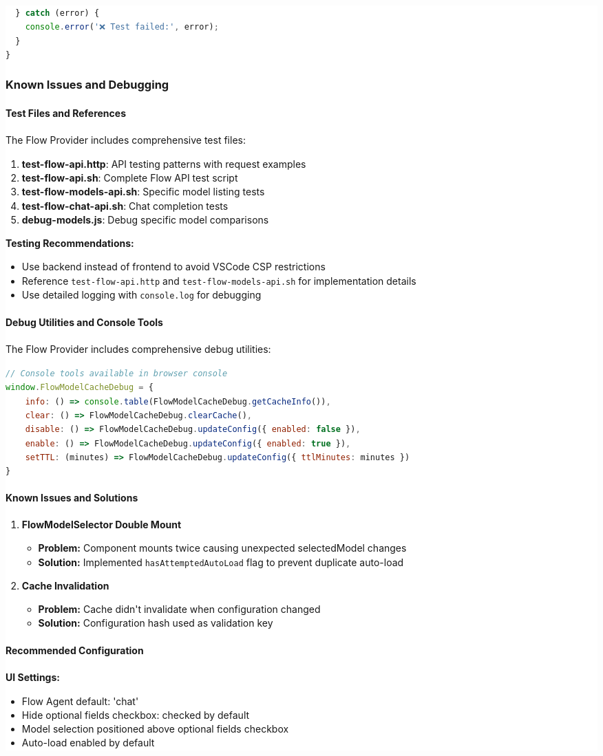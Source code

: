 ```typescript
  } catch (error) {
    console.error('❌ Test failed:', error);
  }
}
```

### Known Issues and Debugging

#### Test Files and References

The Flow Provider includes comprehensive test files:

1. **test-flow-api.http**: API testing patterns with request examples
2. **test-flow-api.sh**: Complete Flow API test script
3. **test-flow-models-api.sh**: Specific model listing tests
4. **test-flow-chat-api.sh**: Chat completion tests
5. **debug-models.js**: Debug specific model comparisons

**Testing Recommendations:**
- Use backend instead of frontend to avoid VSCode CSP restrictions
- Reference `test-flow-api.http` and `test-flow-models-api.sh` for implementation details
- Use detailed logging with `console.log` for debugging

#### Debug Utilities and Console Tools

The Flow Provider includes comprehensive debug utilities:

```javascript
// Console tools available in browser console
window.FlowModelCacheDebug = {
    info: () => console.table(FlowModelCacheDebug.getCacheInfo()),
    clear: () => FlowModelCacheDebug.clearCache(),
    disable: () => FlowModelCacheDebug.updateConfig({ enabled: false }),
    enable: () => FlowModelCacheDebug.updateConfig({ enabled: true }),
    setTTL: (minutes) => FlowModelCacheDebug.updateConfig({ ttlMinutes: minutes })
}
```

#### Known Issues and Solutions

1. **FlowModelSelector Double Mount**
   - **Problem:** Component mounts twice causing unexpected selectedModel changes
   - **Solution:** Implemented `hasAttemptedAutoLoad` flag to prevent duplicate auto-load

2. **Cache Invalidation**
   - **Problem:** Cache didn't invalidate when configuration changed
   - **Solution:** Configuration hash used as validation key

#### Recommended Configuration

**UI Settings:**
- Flow Agent default: 'chat'
- Hide optional fields checkbox: checked by default
- Model selection positioned above optional fields checkbox
- Auto-load enabled by default
